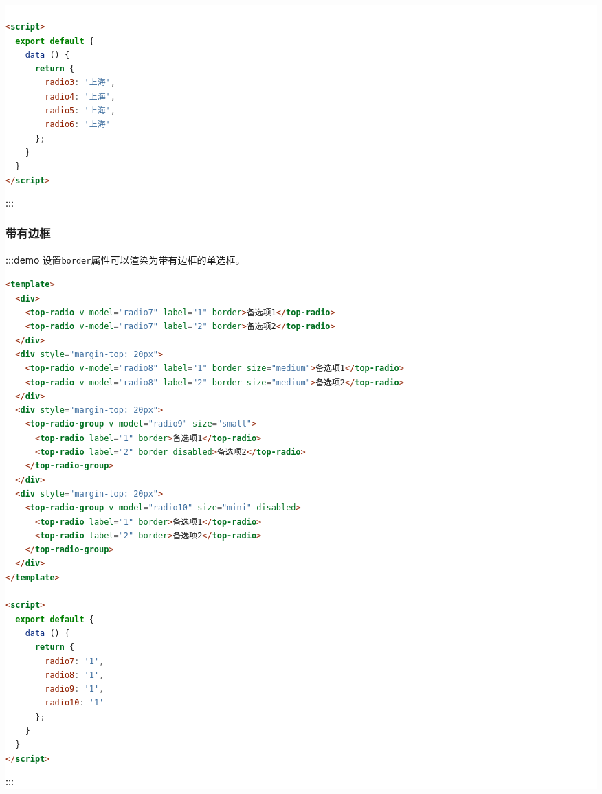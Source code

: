 ```html

<script>
  export default {
    data () {
      return {
        radio3: '上海',
        radio4: '上海',
        radio5: '上海',
        radio6: '上海'
      };
    }
  }
</script>
```
:::

### 带有边框

:::demo 设置`border`属性可以渲染为带有边框的单选框。
```html
<template>
  <div>
    <top-radio v-model="radio7" label="1" border>备选项1</top-radio>
    <top-radio v-model="radio7" label="2" border>备选项2</top-radio>
  </div>
  <div style="margin-top: 20px">
    <top-radio v-model="radio8" label="1" border size="medium">备选项1</top-radio>
    <top-radio v-model="radio8" label="2" border size="medium">备选项2</top-radio>
  </div>
  <div style="margin-top: 20px">
    <top-radio-group v-model="radio9" size="small">
      <top-radio label="1" border>备选项1</top-radio>
      <top-radio label="2" border disabled>备选项2</top-radio>
    </top-radio-group>
  </div>
  <div style="margin-top: 20px">
    <top-radio-group v-model="radio10" size="mini" disabled>
      <top-radio label="1" border>备选项1</top-radio>
      <top-radio label="2" border>备选项2</top-radio>
    </top-radio-group>
  </div>
</template>

<script>
  export default {
    data () {
      return {
        radio7: '1',
        radio8: '1',
        radio9: '1',
        radio10: '1'
      };
    }
  }
</script>
```
:::
